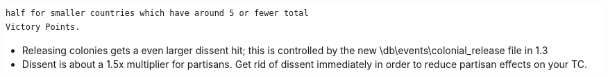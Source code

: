     half for smaller countries which have around 5 or fewer total
    Victory Points.
-   Releasing colonies gets a even larger dissent hit; this is
    controlled by the new \db\events\colonial_release file in 1.3
-   Dissent is about a 1.5x multiplier for partisans. Get rid of dissent
    immediately in order to reduce partisan effects on your TC.
